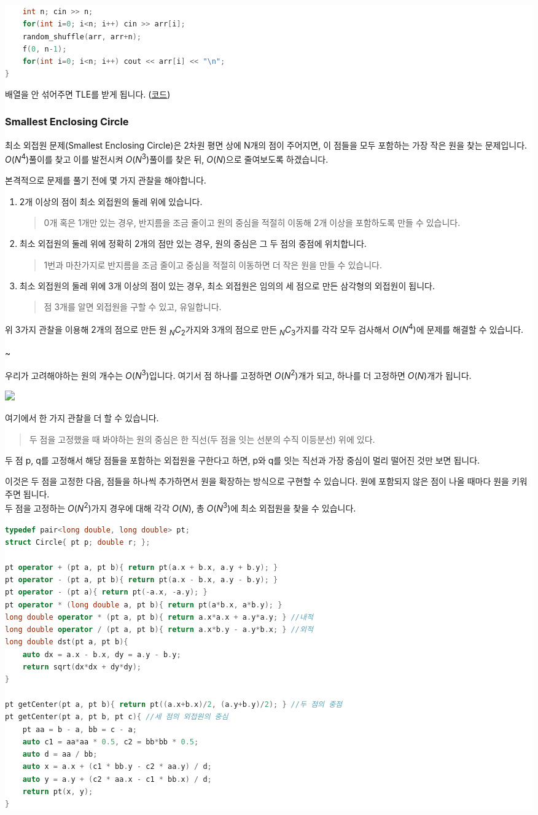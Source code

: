 ```cpp
    int n; cin >> n;
    for(int i=0; i<n; i++) cin >> arr[i];
    random_shuffle(arr, arr+n);
    f(0, n-1);
    for(int i=0; i<n; i++) cout << arr[i] << "\n";
}
```
배열을 안 섞어주면 TLE를 받게 됩니다. ([코드](https://www.acmicpc.net/source/share/f1e48bb836ba4b878ee66122ea3009a6))

### Smallest Enclosing Circle
최소 외접원 문제(Smallest Enclosing Circle)은 2차원 평면 상에 N개의 점이 주어지면, 이 점들을 모두 포함하는 가장 작은 원을 찾는 문제입니다.<br>$O(N^4)$풀이를 찾고 이를 발전시켜 $O(N^3)$풀이를 찾은 뒤, $O(N)$으로 줄여보도록 하겠습니다.

본격적으로 문제를 풀기 전에 몇 가지 관찰을 해야합니다.

1. 2개 이상의 점이 최소 외접원의 둘레 위에 있습니다.

   > 0개 혹은 1개만 있는 경우, 반지름을 조금 줄이고 원의 중심을 적절히 이동해 2개 이상을 포함하도록 만들 수 있습니다.

2. 최소 외접원의 둘레 위에 정확히 2개의 점만 있는 경우, 원의 중심은 그 두 점의 중점에 위치합니다.

   > 1번과 마찬가지로 반지름을 조금 줄이고 중심을 적절히 이동하면 더 작은 원을 만들 수 있습니다.

3. 최소 외접원의 둘레 위에 3개 이상의 점이 있는 경우, 최소 외접원은 임의의 세 점으로 만든 삼각형의 외접원이 됩니다.

   > 점 3개를 알면 외접원을 구할 수 있고, 유일합니다.

위 3가지 관찰을 이용해 2개의 점으로 만든 원 $_NC_2$가지와 3개의 점으로 만든 $_NC_3$가지를 각각 모두 검사해서 $O(N^4)$에 문제를 해결할 수 있습니다.

~

우리가 고려해야하는 원의 개수는 $O(N^3)$입니다. 여기서 점 하나를 고정하면 $O(N^2)$개가 되고, 하나를 더 고정하면 $O(N)$개가 됩니다.

![](https://i.imgur.com/IRNstWN.png)

여기에서 한 가지 관찰을 더 할 수 있습니다.

> 두 점을 고정했을 때 봐야하는 원의 중심은 한 직선(두 점을 잇는 선분의 수직 이등분선) 위에 있다.

두 점 p, q를 고정해서 해당 점들을 포함하는 외접원을 구한다고 하면, p와 q를 잇는 직선과 가장 중심이 멀리 떨어진 것만 보면 됩니다.

이것은 두 점을 고정한 다음, 점들을 하나씩 추가하면서 원을 확장하는 방식으로 구현할 수 있습니다. 원에 포함되지 않은 점이 나올 때마다 원을 키워주면 됩니다.<br>두 점을 고정하는 $O(N^2)$가지 경우에 대해 각각 $O(N)$, 총 $O(N^3)$에 최소 외접원을 찾을 수 있습니다.
```cpp
typedef pair<long double, long double> pt;
struct Circle{ pt p; double r; };

pt operator + (pt a, pt b){ return pt(a.x + b.x, a.y + b.y); }
pt operator - (pt a, pt b){ return pt(a.x - b.x, a.y - b.y); }
pt operator - (pt a){ return pt(-a.x, -a.y); }
pt operator * (long double a, pt b){ return pt(a*b.x, a*b.y); }
long double operator * (pt a, pt b){ return a.x*a.x + a.y*a.y; } //내적
long double operator / (pt a, pt b){ return a.x*b.y - a.y*b.x; } //외적
long double dst(pt a, pt b){
    auto dx = a.x - b.x, dy = a.y - b.y;
    return sqrt(dx*dx + dy*dy);
}

pt getCenter(pt a, pt b){ return pt((a.x+b.x)/2, (a.y+b.y)/2); } //두 점의 중점
pt getCenter(pt a, pt b, pt c){ //세 점의 외접원의 중심
    pt aa = b - a, bb = c - a;
    auto c1 = aa*aa * 0.5, c2 = bb*bb * 0.5;
    auto d = aa / bb;
    auto x = a.x + (c1 * bb.y - c2 * aa.y) / d;
    auto y = a.y + (c2 * aa.x - c1 * bb.x) / d;
    return pt(x, y);
}

```